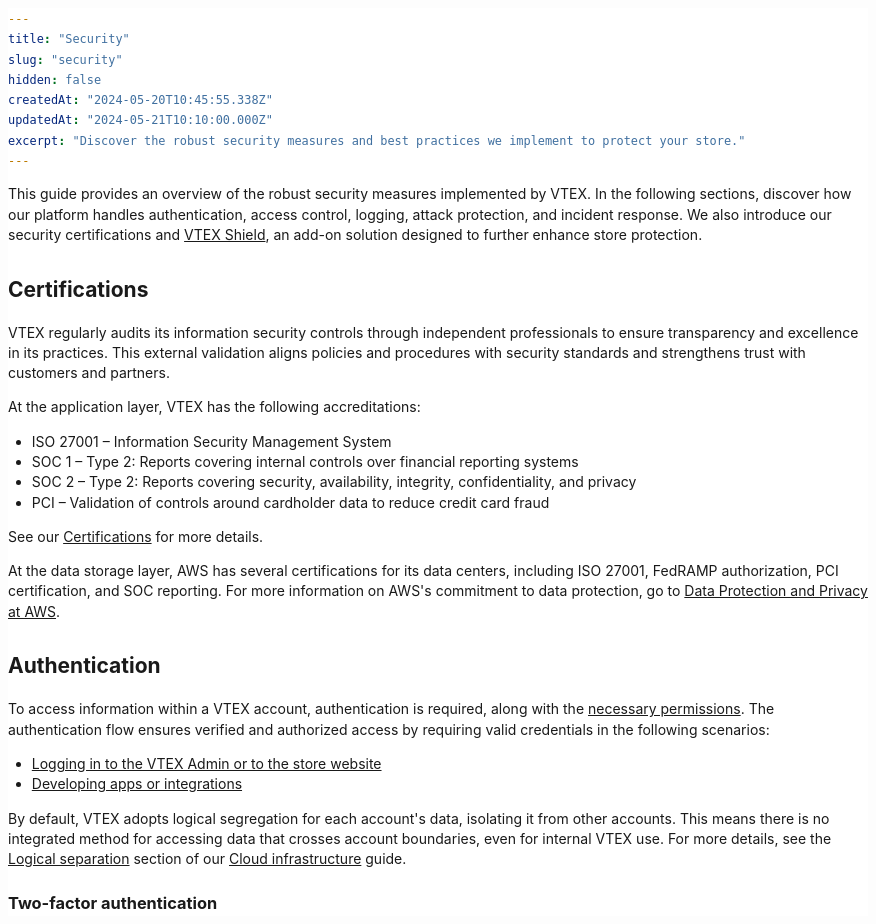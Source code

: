 ```yaml
---
title: "Security"
slug: "security"
hidden: false
createdAt: "2024-05-20T10:45:55.338Z"
updatedAt: "2024-05-21T10:10:00.000Z"
excerpt: "Discover the robust security measures and best practices we implement to protect your store."
---
```


This guide provides an overview of the robust security measures implemented by VTEX. In the following sections, discover how our platform handles authentication, access control, logging, attack protection, and incident response. We also introduce our security certifications and [VTEX Shield](#vtex-shield), an add-on solution designed to further enhance store protection.

## Certifications

VTEX regularly audits its information security controls through independent professionals to ensure transparency and excellence in its practices. This external validation aligns policies and procedures with security standards and strengthens trust with customers and partners.

At the application layer, VTEX has the following accreditations:

* ISO 27001 – Information Security Management System
* SOC 1 – Type 2: Reports covering internal controls over financial reporting systems
* SOC 2 – Type 2: Reports covering security, availability, integrity, confidentiality, and privacy
* PCI – Validation of controls around cardholder data to reduce credit card fraud

See our [Certifications](https://vtex.com/us-en/compliance/certifications) for more details.

At the data storage layer, AWS has several certifications for its data centers, including ISO 27001, FedRAMP authorization, PCI certification, and SOC reporting. For more information on AWS's commitment to data protection, go to [Data Protection and Privacy at AWS](https://aws.amazon.com/compliance/data-protection/?nc1=h_ls).

## Authentication

To access information within a VTEX account, authentication is required, along with the [necessary permissions](#authorization-and-access-control). The authentication flow ensures verified and authorized access by requiring valid credentials in the following scenarios:

* [Logging in to the VTEX Admin or to the store website](https://help.vtex.com/en/tutorial/authentication--21CkKHLKP1o41lUpGhuRUs#login)
* [Developing apps or integrations](https://developers.vtex.com/docs/guides/authentication)

By default, VTEX adopts logical segregation for each account's data, isolating it from other accounts. This means there is no integrated method for accessing data that crosses account boundaries, even for internal VTEX use. For more details, see the [Logical separation](https://developers.vtex.com/docs/guides/cloud-infrastructure#logical-separation) section of our [Cloud infrastructure](https://developers.vtex.com/docs/guides/cloud-infrastructure) guide.

### Two-factor authentication
